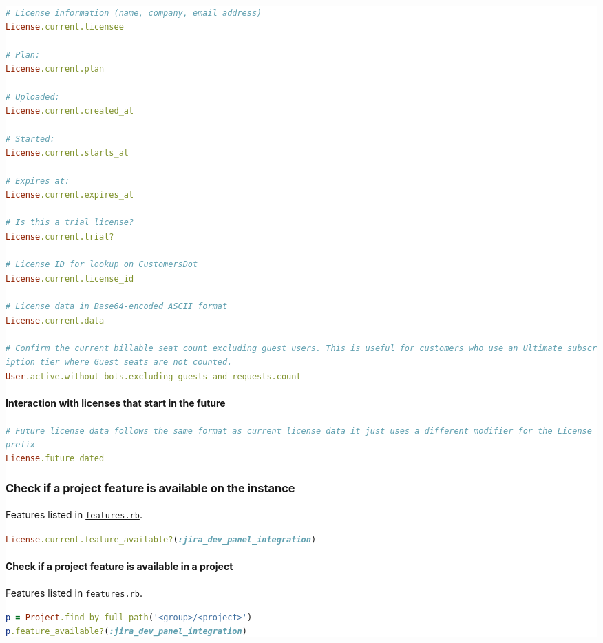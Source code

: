 ```ruby
# License information (name, company, email address)
License.current.licensee

# Plan:
License.current.plan

# Uploaded:
License.current.created_at

# Started:
License.current.starts_at

# Expires at:
License.current.expires_at

# Is this a trial license?
License.current.trial?

# License ID for lookup on CustomersDot
License.current.license_id

# License data in Base64-encoded ASCII format
License.current.data

# Confirm the current billable seat count excluding guest users. This is useful for customers who use an Ultimate subscription tier where Guest seats are not counted.
User.active.without_bots.excluding_guests_and_requests.count

```

#### Interaction with licenses that start in the future

```ruby
# Future license data follows the same format as current license data it just uses a different modifier for the License prefix
License.future_dated
```

### Check if a project feature is available on the instance

Features listed in [`features.rb`](https://gitlab.com/gitlab-org/gitlab/-/blob/master/ee/app/models/gitlab_subscriptions/features.rb).

```ruby
License.current.feature_available?(:jira_dev_panel_integration)
```

#### Check if a project feature is available in a project

Features listed in [`features.rb`](https://gitlab.com/gitlab-org/gitlab/-/blob/master/ee/app/models/gitlab_subscriptions/features.rb).

```ruby
p = Project.find_by_full_path('<group>/<project>')
p.feature_available?(:jira_dev_panel_integration)
```
